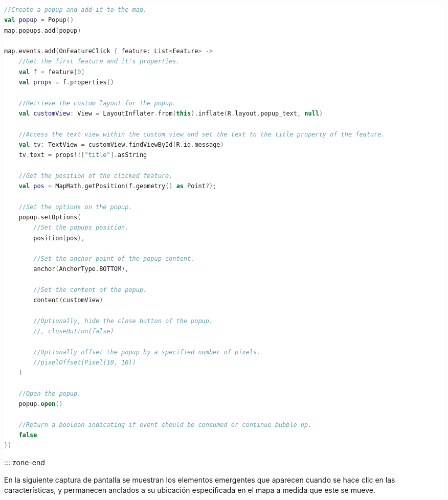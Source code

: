 ```kotlin
//Create a popup and add it to the map.
val popup = Popup()
map.popups.add(popup)

map.events.add(OnFeatureClick { feature: List<Feature> ->
    //Get the first feature and it's properties.
    val f = feature[0]
    val props = f.properties()

    //Retrieve the custom layout for the popup.
    val customView: View = LayoutInflater.from(this).inflate(R.layout.popup_text, null)

    //Access the text view within the custom view and set the text to the title property of the feature.
    val tv: TextView = customView.findViewById(R.id.message)
    tv.text = props!!["title"].asString

    //Get the position of the clicked feature.
    val pos = MapMath.getPosition(f.geometry() as Point?);

    //Set the options on the popup.
    popup.setOptions( 
        //Set the popups position.
        position(pos),  

        //Set the anchor point of the popup content.
        anchor(AnchorType.BOTTOM),  

        //Set the content of the popup.
        content(customView) 

        //Optionally, hide the close button of the popup.
        //, closeButton(false)
            
        //Optionally offset the popup by a specified number of pixels.
        //pixelOffset(Pixel(10, 10))
    )

    //Open the popup.
    popup.open()

    //Return a boolean indicating if event should be consumed or continue bubble up.
    false
})
```

::: zone-end

En la siguiente captura de pantalla se muestran los elementos emergentes que aparecen cuando se hace clic en las características, y permanecen anclados a su ubicación especificada en el mapa a medida que este se mueve.
